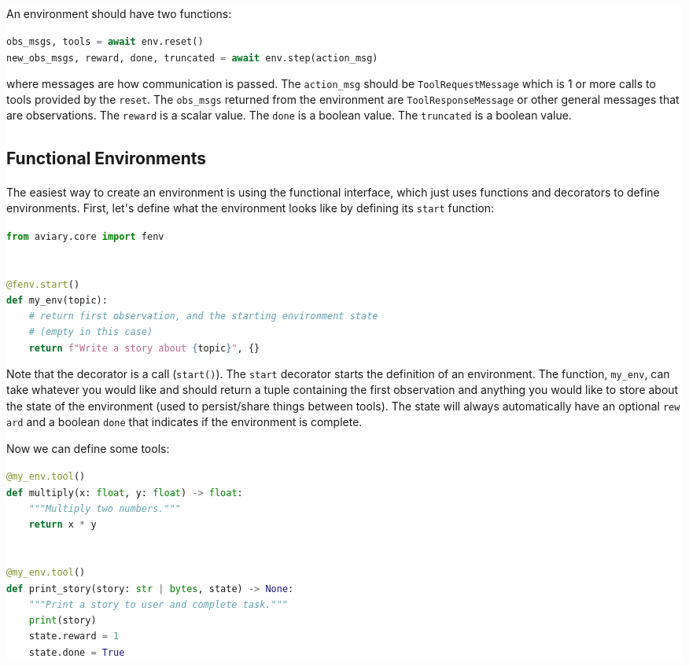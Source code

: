 An environment should have two functions:

```py
obs_msgs, tools = await env.reset()
new_obs_msgs, reward, done, truncated = await env.step(action_msg)
```

where messages are how communication is passed. The `action_msg` should be `ToolRequestMessage` which is 1 or more calls
to tools provided by the `reset`. The `obs_msgs` returned from the environment are `ToolResponseMessage` or other
general messages that are observations. The `reward` is a scalar value. The `done` is a boolean value. The `truncated`
is a boolean value.

## Functional Environments

The easiest way to create an environment is using the functional interface, which just uses functions and decorators to define environments. First, let's define what the environment looks like by defining its `start` function:

```py
from aviary.core import fenv


@fenv.start()
def my_env(topic):
    # return first observation, and the starting environment state
    # (empty in this case)
    return f"Write a story about {topic}", {}
```

Note that the decorator is a call (`start()`). The `start` decorator starts the definition of an environment. The function, `my_env`, can take whatever you would like and should return a tuple containing the first observation and anything you would like to store about the state of the environment (used to persist/share things between tools). The state will always automatically have an optional `reward` and a boolean `done` that indicates if the environment is complete.

Now we can define some tools:

```py
@my_env.tool()
def multiply(x: float, y: float) -> float:
    """Multiply two numbers."""
    return x * y


@my_env.tool()
def print_story(story: str | bytes, state) -> None:
    """Print a story to user and complete task."""
    print(story)
    state.reward = 1
    state.done = True
```
